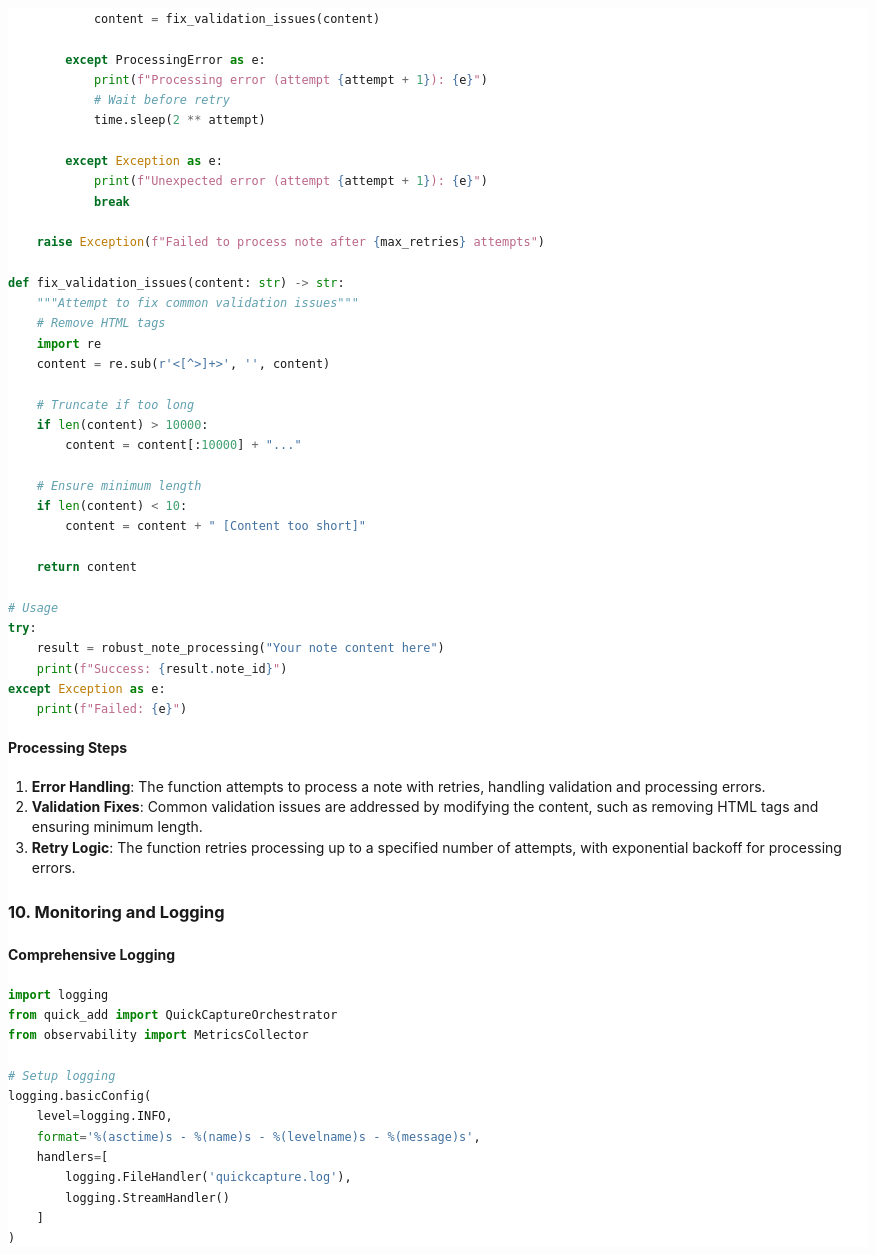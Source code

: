 ```python
            content = fix_validation_issues(content)
            
        except ProcessingError as e:
            print(f"Processing error (attempt {attempt + 1}): {e}")
            # Wait before retry
            time.sleep(2 ** attempt)
            
        except Exception as e:
            print(f"Unexpected error (attempt {attempt + 1}): {e}")
            break
    
    raise Exception(f"Failed to process note after {max_retries} attempts")

def fix_validation_issues(content: str) -> str:
    """Attempt to fix common validation issues"""
    # Remove HTML tags
    import re
    content = re.sub(r'<[^>]+>', '', content)
    
    # Truncate if too long
    if len(content) > 10000:
        content = content[:10000] + "..."
    
    # Ensure minimum length
    if len(content) < 10:
        content = content + " [Content too short]"
    
    return content

# Usage
try:
    result = robust_note_processing("Your note content here")
    print(f"Success: {result.note_id}")
except Exception as e:
    print(f"Failed: {e}")
```

#### Processing Steps
1. **Error Handling**: The function attempts to process a note with retries, handling validation and processing errors.
2. **Validation Fixes**: Common validation issues are addressed by modifying the content, such as removing HTML tags and ensuring minimum length.
3. **Retry Logic**: The function retries processing up to a specified number of attempts, with exponential backoff for processing errors.

### 10. Monitoring and Logging

#### Comprehensive Logging
```python
import logging
from quick_add import QuickCaptureOrchestrator
from observability import MetricsCollector

# Setup logging
logging.basicConfig(
    level=logging.INFO,
    format='%(asctime)s - %(name)s - %(levelname)s - %(message)s',
    handlers=[
        logging.FileHandler('quickcapture.log'),
        logging.StreamHandler()
    ]
)

```